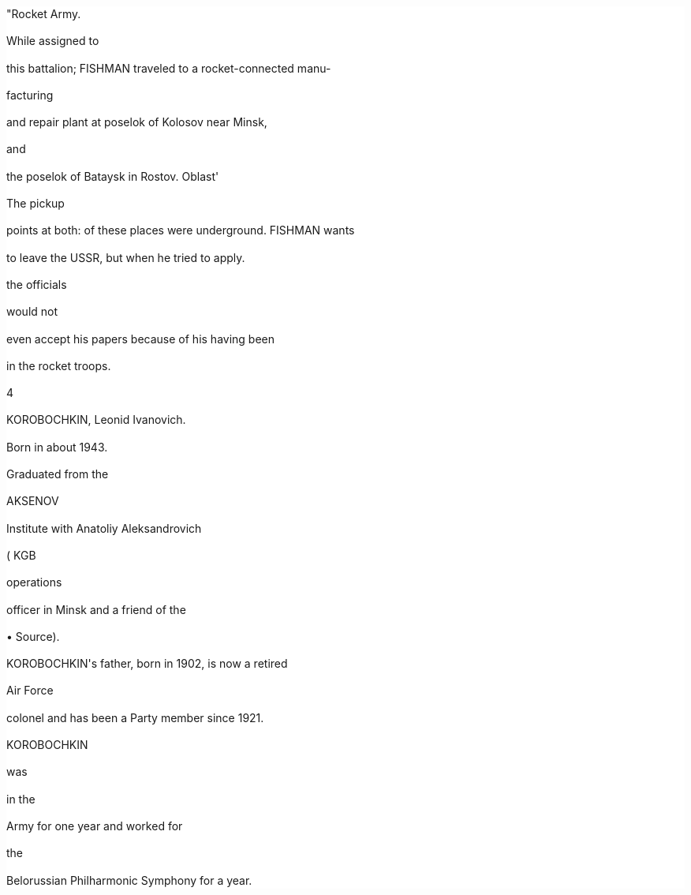 "Rocket Army.

While assigned to

this battalion; FISHMAN traveled to a rocket-connected manu-

facturing

and repair plant at poselok of Kolosov near Minsk,

and

the poselok of Bataysk in Rostov. Oblast'

The pickup

points at both: of these places were underground. FISHMAN wants

to leave the USSR, but when he tried to apply.

the officials

would not

even accept his papers because of his having been

in the rocket troops.

4

KOROBOCHKIN, Leonid Ivanovich.

Born in about 1943.

Graduated from the

AKSENOV

Institute with Anatoliy Aleksandrovich

( KGB

operations

officer in Minsk and a friend of the

• Source).

KOROBOCHKIN's father, born in 1902, is now a retired

Air Force

colonel and has been a Party member since 1921.

KOROBOCHKIN

was

in the

Army for one year and worked for

the

Belorussian Philharmonic Symphony for a year.
